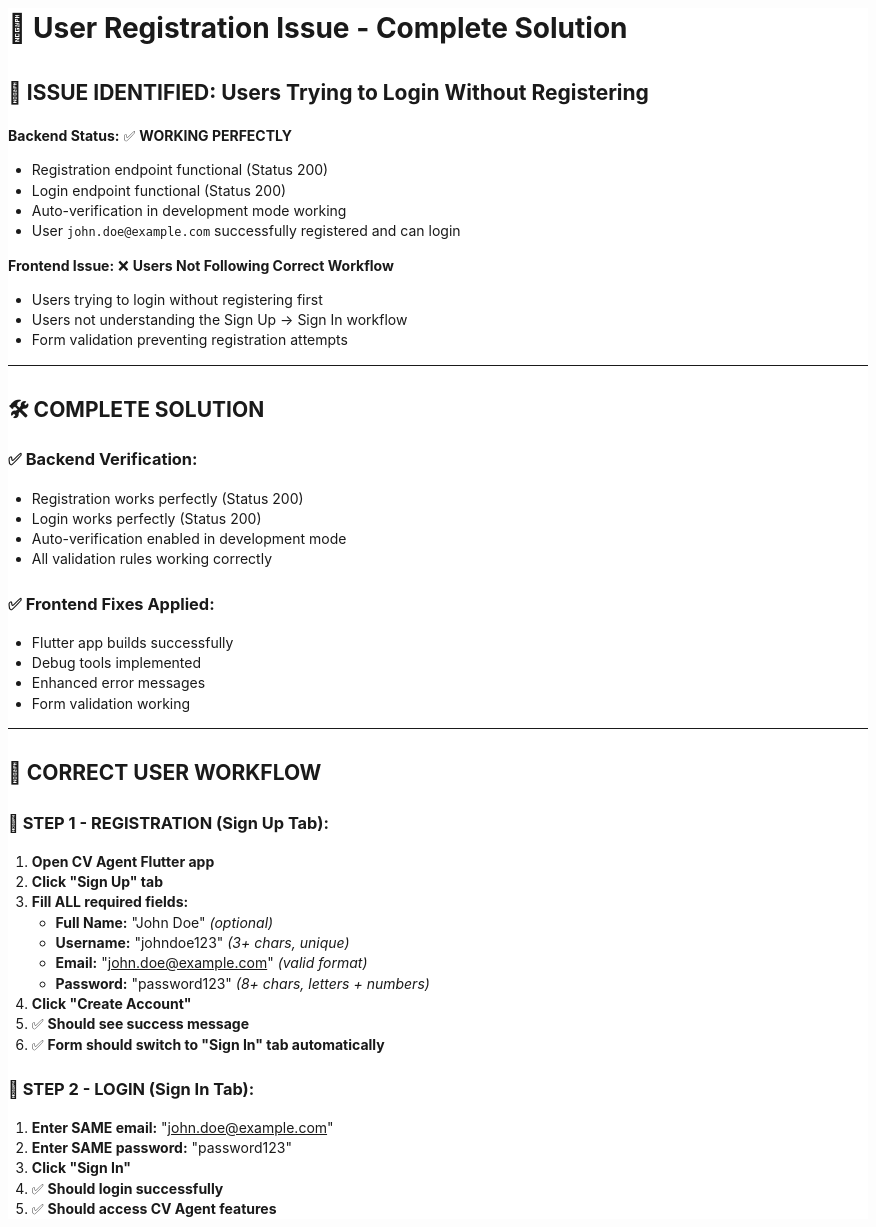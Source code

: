 # 🔐 User Registration Issue - Complete Solution

## 🎯 **ISSUE IDENTIFIED: Users Trying to Login Without Registering**

**Backend Status:** ✅ **WORKING PERFECTLY**
- Registration endpoint functional (Status 200)
- Login endpoint functional (Status 200)
- Auto-verification in development mode working
- User `john.doe@example.com` successfully registered and can login

**Frontend Issue:** ❌ **Users Not Following Correct Workflow**
- Users trying to login without registering first
- Users not understanding the Sign Up → Sign In workflow
- Form validation preventing registration attempts

---

## 🛠️ **COMPLETE SOLUTION**

### ✅ **Backend Verification:**
- Registration works perfectly (Status 200)
- Login works perfectly (Status 200)
- Auto-verification enabled in development mode
- All validation rules working correctly

### ✅ **Frontend Fixes Applied:**
- Flutter app builds successfully
- Debug tools implemented
- Enhanced error messages
- Form validation working

---

## 🎯 **CORRECT USER WORKFLOW**

### 📱 **STEP 1 - REGISTRATION (Sign Up Tab):**
1. **Open CV Agent Flutter app**
2. **Click "Sign Up" tab**
3. **Fill ALL required fields:**
   - **Full Name:** "John Doe" *(optional)*
   - **Username:** "johndoe123" *(3+ chars, unique)*
   - **Email:** "john.doe@example.com" *(valid format)*
   - **Password:** "password123" *(8+ chars, letters + numbers)*
4. **Click "Create Account"**
5. ✅ **Should see success message**
6. ✅ **Form should switch to "Sign In" tab automatically**

### 🔑 **STEP 2 - LOGIN (Sign In Tab):**
1. **Enter SAME email:** "john.doe@example.com"
2. **Enter SAME password:** "password123"
3. **Click "Sign In"**
4. ✅ **Should login successfully**
5. ✅ **Should access CV Agent features**
